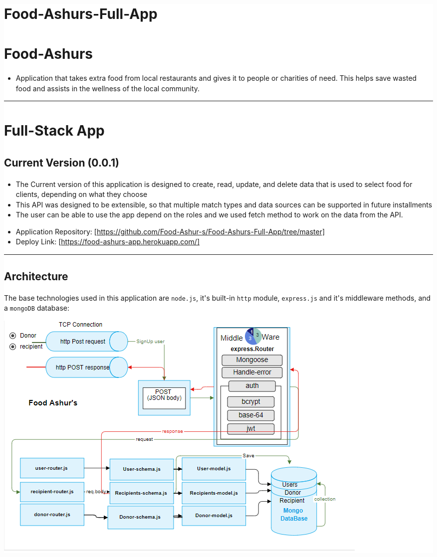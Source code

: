 # Food-Ashurs-Full-App

# Food-Ashurs
- Application that takes extra food from local restaurants and gives it to people or charities of need.  This helps save wasted food and assists in the wellness of the local community.

_________________________________________________________________________________________________
# Full-Stack App 

## Current Version (0.0.1)
* The Current version of this application is designed to create, read, update, and delete data that is used to select food for clients, depending on what they choose
* This API was designed to be extensible, so that multiple match types and data sources can be supported in future installments
* The user can be able to use the app depend on the roles and we used fetch method to work on the data from the API.

- Application Repository: [https://github.com/Food-Ashur-s/Food-Ashurs-Full-App/tree/master]
- Deploy Link: [https://food-ashurs-app.herokuapp.com/]
__________________________________________________________________________________________________

## Architecture
The base technologies used in this application are `node.js`, it's built-in `http` module, `express.js` and it's middleware methods, and a `mongoDB` database:

 ![alt text](assest/diagram.png) 
